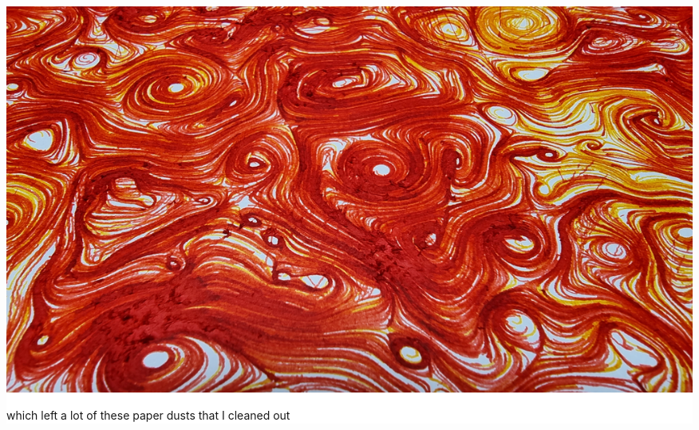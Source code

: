<img src="/images/plots/314c.jpg" width="100%">

which left a lot of these paper dusts that I cleaned out
